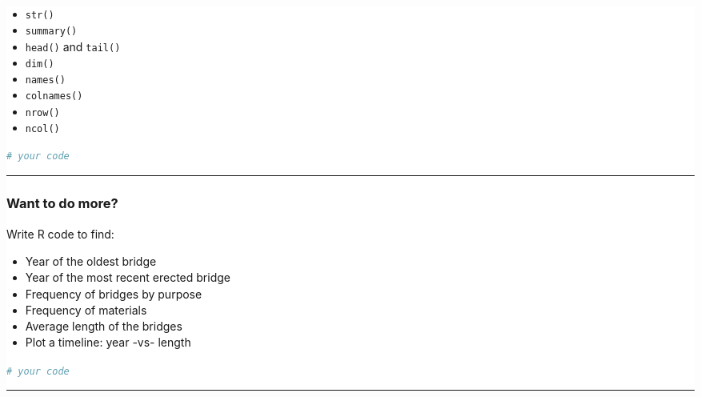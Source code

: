 -   `str()`
-   `summary()`
-   `head()` and `tail()`
-   `dim()`
-   `names()`
-   `colnames()`
-   `nrow()`
-   `ncol()`

``` r
# your code
```

------------------------------------------------------------------------

### Want to do more?

Write R code to find:

-   Year of the oldest bridge
-   Year of the most recent erected bridge
-   Frequency of bridges by purpose
-   Frequency of materials
-   Average length of the bridges
-   Plot a timeline: year -vs- length

``` r
# your code
```

------------------------------------------------------------------------

